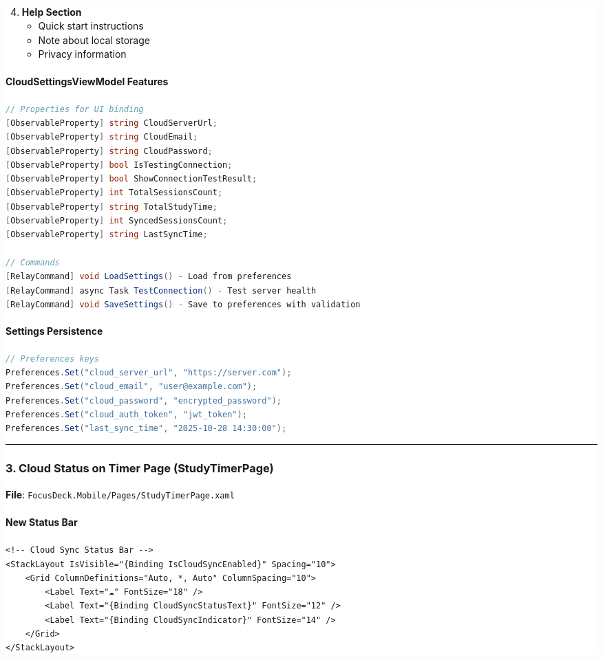 4. **Help Section**
   - Quick start instructions
   - Note about local storage
   - Privacy information

#### CloudSettingsViewModel Features

```csharp
// Properties for UI binding
[ObservableProperty] string CloudServerUrl;
[ObservableProperty] string CloudEmail;
[ObservableProperty] string CloudPassword;
[ObservableProperty] bool IsTestingConnection;
[ObservableProperty] bool ShowConnectionTestResult;
[ObservableProperty] int TotalSessionsCount;
[ObservableProperty] string TotalStudyTime;
[ObservableProperty] int SyncedSessionsCount;
[ObservableProperty] string LastSyncTime;

// Commands
[RelayCommand] void LoadSettings() - Load from preferences
[RelayCommand] async Task TestConnection() - Test server health
[RelayCommand] void SaveSettings() - Save to preferences with validation
```

#### Settings Persistence

```csharp
// Preferences keys
Preferences.Set("cloud_server_url", "https://server.com");
Preferences.Set("cloud_email", "user@example.com");
Preferences.Set("cloud_password", "encrypted_password");
Preferences.Set("cloud_auth_token", "jwt_token");
Preferences.Set("last_sync_time", "2025-10-28 14:30:00");
```

---

### 3. Cloud Status on Timer Page (StudyTimerPage)

**File**: `FocusDeck.Mobile/Pages/StudyTimerPage.xaml`

#### New Status Bar

```xaml
<!-- Cloud Sync Status Bar -->
<StackLayout IsVisible="{Binding IsCloudSyncEnabled}" Spacing="10">
    <Grid ColumnDefinitions="Auto, *, Auto" ColumnSpacing="10">
        <Label Text="☁️" FontSize="18" />
        <Label Text="{Binding CloudSyncStatusText}" FontSize="12" />
        <Label Text="{Binding CloudSyncIndicator}" FontSize="14" />
    </Grid>
</StackLayout>
```
